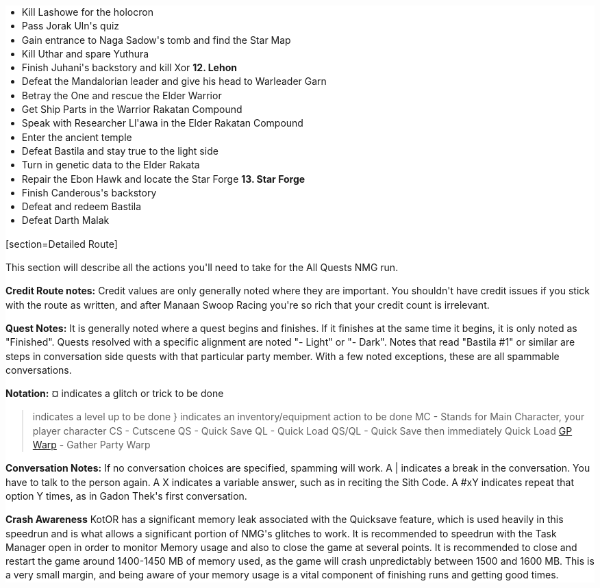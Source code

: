 - Kill Lashowe for the holocron
- Pass Jorak Uln's quiz
- Gain entrance to Naga Sadow's tomb and find the Star Map
- Kill Uthar and spare Yuthura
- Finish Juhani's backstory and kill Xor
**12. Lehon**
- Defeat the Mandalorian leader and give his head to Warleader Garn
- Betray the One and rescue the Elder Warrior
- Get Ship Parts in the Warrior Rakatan Compound
- Speak with Researcher Ll'awa in the Elder Rakatan Compound
- Enter the ancient temple
- Defeat Bastila and stay true to the light side
- Turn in genetic data to the Elder Rakata
- Repair the Ebon Hawk and locate the Star Forge
**13. Star Forge**
- Finish Canderous's backstory
- Defeat and redeem Bastila
- Defeat Darth Malak

[section=Detailed Route]

This section will describe all the actions you'll need to take for the All Quests NMG run.

**Credit Route notes:**
Credit values are only generally noted where they are important.  You shouldn't have credit issues if you stick with the route as written, and after Manaan Swoop Racing you're so rich that your credit count is irrelevant.

**Quest Notes:**
It is generally noted where a quest begins and finishes.  If it finishes at the same time it begins, it is only noted as "Finished".  Quests resolved with a specific alignment are noted "- Light" or "- Dark".
Notes that read "Bastila #1" or similar are steps in conversation side quests with that particular party member.  With a few noted exceptions, these are all spammable conversations.

**Notation:**
¤ indicates a glitch or trick to be done
> indicates a level up to be done
} indicates an inventory/equipment action to be done
MC - Stands for Main Character, your player character
CS - Cutscene
QS - Quick Save
QL - Quick Load
QS/QL - Quick Save then immediately Quick Load
[GP Warp](https://www.speedrun.com/kotor1/guide/77xef) - Gather Party Warp

**Conversation Notes:**
If no conversation choices are specified, spamming will work.
A | indicates a break in the conversation.  You have to talk to the person again.
A X indicates a variable answer, such as in reciting the Sith Code.
A #xY indicates repeat that option Y times, as in Gadon Thek's first conversation.

**Crash Awareness**
KotOR has a significant memory leak associated with the Quicksave feature, which is used heavily in this speedrun and is what allows a significant portion of NMG's glitches to work. It is recommended to speedrun with the Task Manager open in order to monitor Memory usage and also to close the game at several points. It is recommended to close and restart the game around 1400-1450 MB of memory used, as the game will crash unpredictably between 1500 and 1600 MB. This is a very small margin, and being aware of your memory usage is a vital component of finishing runs and getting good times.

